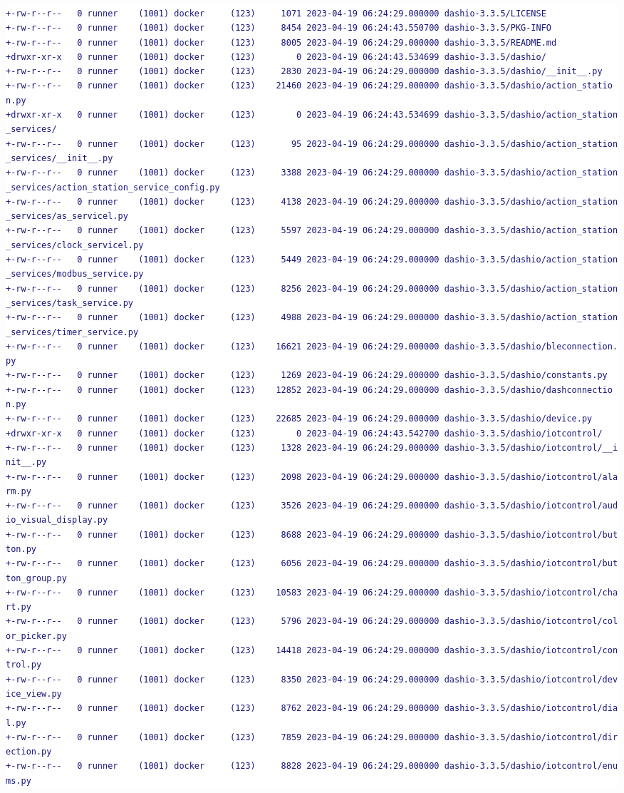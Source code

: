 ```diff
+-rw-r--r--   0 runner    (1001) docker     (123)     1071 2023-04-19 06:24:29.000000 dashio-3.3.5/LICENSE
+-rw-r--r--   0 runner    (1001) docker     (123)     8454 2023-04-19 06:24:43.550700 dashio-3.3.5/PKG-INFO
+-rw-r--r--   0 runner    (1001) docker     (123)     8005 2023-04-19 06:24:29.000000 dashio-3.3.5/README.md
+drwxr-xr-x   0 runner    (1001) docker     (123)        0 2023-04-19 06:24:43.534699 dashio-3.3.5/dashio/
+-rw-r--r--   0 runner    (1001) docker     (123)     2830 2023-04-19 06:24:29.000000 dashio-3.3.5/dashio/__init__.py
+-rw-r--r--   0 runner    (1001) docker     (123)    21460 2023-04-19 06:24:29.000000 dashio-3.3.5/dashio/action_station.py
+drwxr-xr-x   0 runner    (1001) docker     (123)        0 2023-04-19 06:24:43.534699 dashio-3.3.5/dashio/action_station_services/
+-rw-r--r--   0 runner    (1001) docker     (123)       95 2023-04-19 06:24:29.000000 dashio-3.3.5/dashio/action_station_services/__init__.py
+-rw-r--r--   0 runner    (1001) docker     (123)     3388 2023-04-19 06:24:29.000000 dashio-3.3.5/dashio/action_station_services/action_station_service_config.py
+-rw-r--r--   0 runner    (1001) docker     (123)     4138 2023-04-19 06:24:29.000000 dashio-3.3.5/dashio/action_station_services/as_servicel.py
+-rw-r--r--   0 runner    (1001) docker     (123)     5597 2023-04-19 06:24:29.000000 dashio-3.3.5/dashio/action_station_services/clock_servicel.py
+-rw-r--r--   0 runner    (1001) docker     (123)     5449 2023-04-19 06:24:29.000000 dashio-3.3.5/dashio/action_station_services/modbus_service.py
+-rw-r--r--   0 runner    (1001) docker     (123)     8256 2023-04-19 06:24:29.000000 dashio-3.3.5/dashio/action_station_services/task_service.py
+-rw-r--r--   0 runner    (1001) docker     (123)     4988 2023-04-19 06:24:29.000000 dashio-3.3.5/dashio/action_station_services/timer_service.py
+-rw-r--r--   0 runner    (1001) docker     (123)    16621 2023-04-19 06:24:29.000000 dashio-3.3.5/dashio/bleconnection.py
+-rw-r--r--   0 runner    (1001) docker     (123)     1269 2023-04-19 06:24:29.000000 dashio-3.3.5/dashio/constants.py
+-rw-r--r--   0 runner    (1001) docker     (123)    12852 2023-04-19 06:24:29.000000 dashio-3.3.5/dashio/dashconnection.py
+-rw-r--r--   0 runner    (1001) docker     (123)    22685 2023-04-19 06:24:29.000000 dashio-3.3.5/dashio/device.py
+drwxr-xr-x   0 runner    (1001) docker     (123)        0 2023-04-19 06:24:43.542700 dashio-3.3.5/dashio/iotcontrol/
+-rw-r--r--   0 runner    (1001) docker     (123)     1328 2023-04-19 06:24:29.000000 dashio-3.3.5/dashio/iotcontrol/__init__.py
+-rw-r--r--   0 runner    (1001) docker     (123)     2098 2023-04-19 06:24:29.000000 dashio-3.3.5/dashio/iotcontrol/alarm.py
+-rw-r--r--   0 runner    (1001) docker     (123)     3526 2023-04-19 06:24:29.000000 dashio-3.3.5/dashio/iotcontrol/audio_visual_display.py
+-rw-r--r--   0 runner    (1001) docker     (123)     8688 2023-04-19 06:24:29.000000 dashio-3.3.5/dashio/iotcontrol/button.py
+-rw-r--r--   0 runner    (1001) docker     (123)     6056 2023-04-19 06:24:29.000000 dashio-3.3.5/dashio/iotcontrol/button_group.py
+-rw-r--r--   0 runner    (1001) docker     (123)    10583 2023-04-19 06:24:29.000000 dashio-3.3.5/dashio/iotcontrol/chart.py
+-rw-r--r--   0 runner    (1001) docker     (123)     5796 2023-04-19 06:24:29.000000 dashio-3.3.5/dashio/iotcontrol/color_picker.py
+-rw-r--r--   0 runner    (1001) docker     (123)    14418 2023-04-19 06:24:29.000000 dashio-3.3.5/dashio/iotcontrol/control.py
+-rw-r--r--   0 runner    (1001) docker     (123)     8350 2023-04-19 06:24:29.000000 dashio-3.3.5/dashio/iotcontrol/device_view.py
+-rw-r--r--   0 runner    (1001) docker     (123)     8762 2023-04-19 06:24:29.000000 dashio-3.3.5/dashio/iotcontrol/dial.py
+-rw-r--r--   0 runner    (1001) docker     (123)     7859 2023-04-19 06:24:29.000000 dashio-3.3.5/dashio/iotcontrol/direction.py
+-rw-r--r--   0 runner    (1001) docker     (123)     8828 2023-04-19 06:24:29.000000 dashio-3.3.5/dashio/iotcontrol/enums.py
```